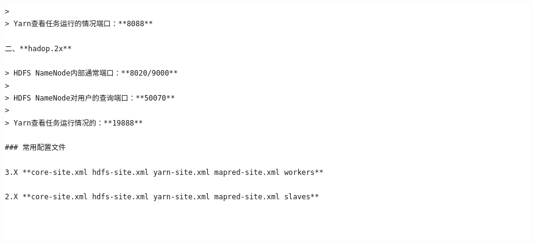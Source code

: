 ```
>
> Yarn查看任务运行的情况端口：**8088**

二、**hadop.2x**

> HDFS NameNode内部通常端口：**8020/9000**
>
> HDFS NameNode对用户的查询端口：**50070**
>
> Yarn查看任务运行情况的：**19888**

### 常用配置文件

3.X **core-site.xml hdfs-site.xml yarn-site.xml mapred-site.xml workers**

2.X **core-site.xml hdfs-site.xml yarn-site.xml mapred-site.xml slaves**



